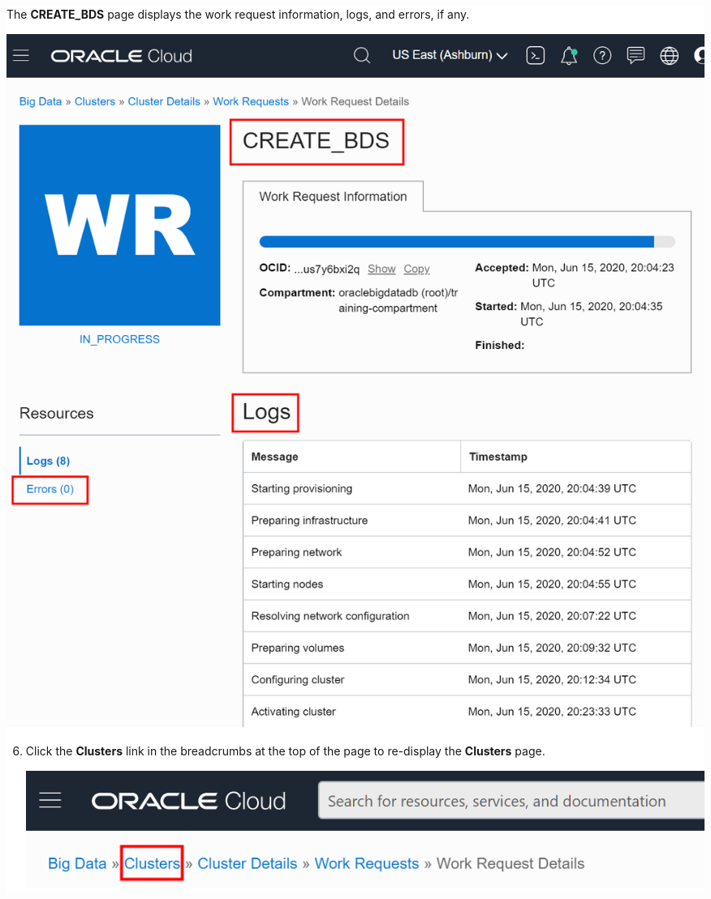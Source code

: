    The **CREATE_BDS** page displays the work request information, logs, and errors, if any.

   ![](./images/create-bds-page.png " ")

6. Click the **Clusters** link in the breadcrumbs at the top of the page to re-display the **Clusters** page.

    ![](./images/breadcrumb.png " ")  
